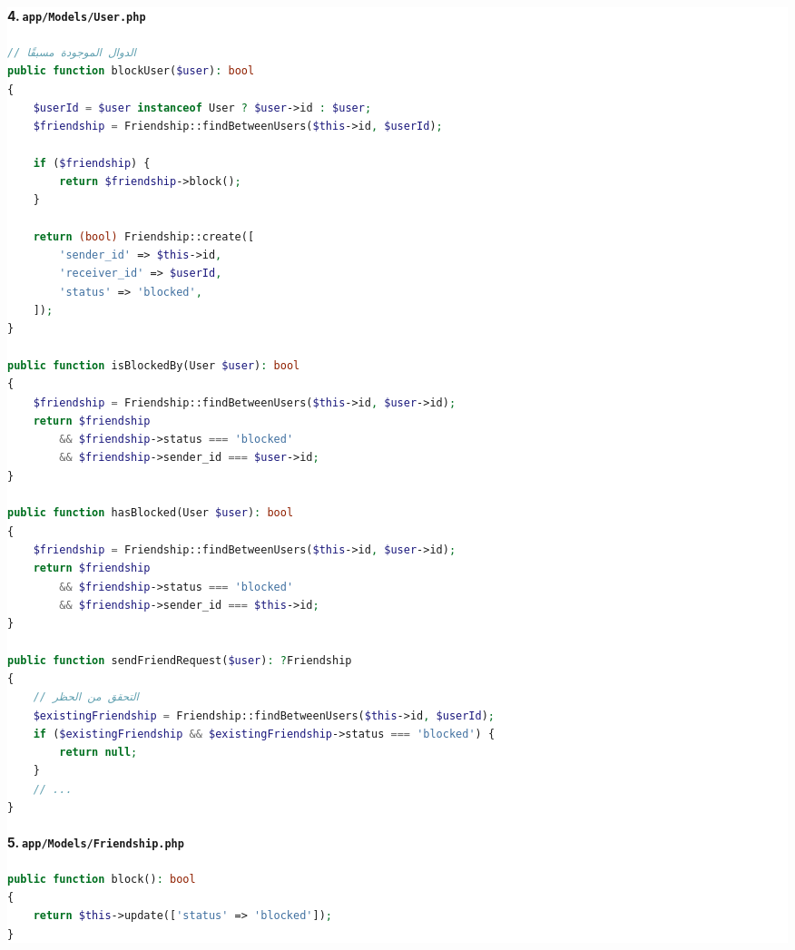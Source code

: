 #### 4. `app/Models/User.php`
```php
// الدوال الموجودة مسبقًا
public function blockUser($user): bool
{
    $userId = $user instanceof User ? $user->id : $user;
    $friendship = Friendship::findBetweenUsers($this->id, $userId);
    
    if ($friendship) {
        return $friendship->block();
    }
    
    return (bool) Friendship::create([
        'sender_id' => $this->id,
        'receiver_id' => $userId,
        'status' => 'blocked',
    ]);
}

public function isBlockedBy(User $user): bool
{
    $friendship = Friendship::findBetweenUsers($this->id, $user->id);
    return $friendship 
        && $friendship->status === 'blocked' 
        && $friendship->sender_id === $user->id;
}

public function hasBlocked(User $user): bool
{
    $friendship = Friendship::findBetweenUsers($this->id, $user->id);
    return $friendship 
        && $friendship->status === 'blocked' 
        && $friendship->sender_id === $this->id;
}

public function sendFriendRequest($user): ?Friendship
{
    // التحقق من الحظر
    $existingFriendship = Friendship::findBetweenUsers($this->id, $userId);
    if ($existingFriendship && $existingFriendship->status === 'blocked') {
        return null;
    }
    // ...
}
```

#### 5. `app/Models/Friendship.php`
```php
public function block(): bool
{
    return $this->update(['status' => 'blocked']);
}
```
